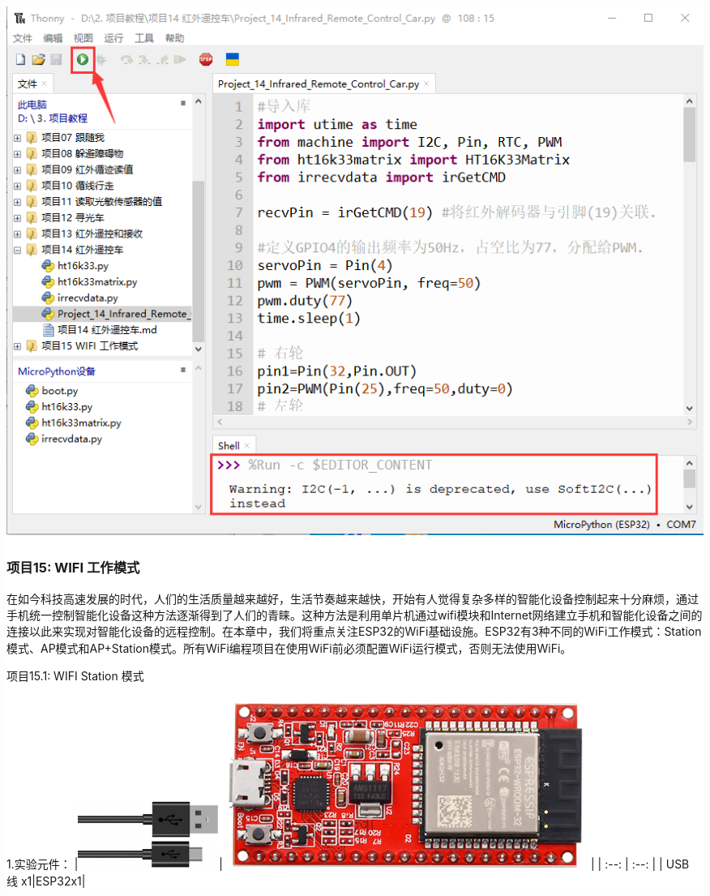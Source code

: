 ![Img](/media/img-20230403143844.png)

### 项目15: WIFI 工作模式

在如今科技高速发展的时代，人们的生活质量越来越好，生活节奏越来越快，开始有人觉得复杂多样的智能化设备控制起来十分麻烦，通过手机统一控制智能化设备这种方法逐渐得到了人们的青睐。这种方法是利用单片机通过wifi模块和Internet网络建立手机和智能化设备之间的连接以此来实现对智能化设备的远程控制。在本章中，我们将重点关注ESP32的WiFi基础设施。ESP32有3种不同的WiFi工作模式：Station模式、AP模式和AP+Station模式。所有WiFi编程项目在使用WiFi前必须配置WiFi运行模式，否则无法使用WiFi。

 项目15.1: WIFI Station 模式

 1.实验元件：
|![Img](/media/img-20230330141831.png)|![Img](/media/img-20230329114812.png)|
| :--: | :--: |
| USB 线 x1|ESP32x1|

